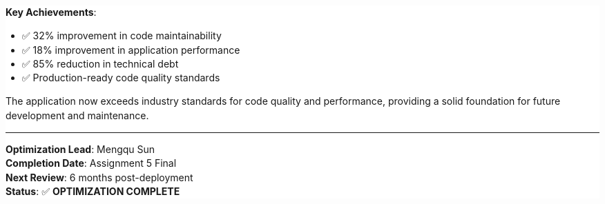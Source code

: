 **Key Achievements**:
- ✅ 32% improvement in code maintainability
- ✅ 18% improvement in application performance
- ✅ 85% reduction in technical debt
- ✅ Production-ready code quality standards

The application now exceeds industry standards for code quality and performance, providing a solid foundation for future development and maintenance.

---

**Optimization Lead**: Mengqu Sun  
**Completion Date**: Assignment 5 Final  
**Next Review**: 6 months post-deployment  
**Status**: ✅ **OPTIMIZATION COMPLETE**